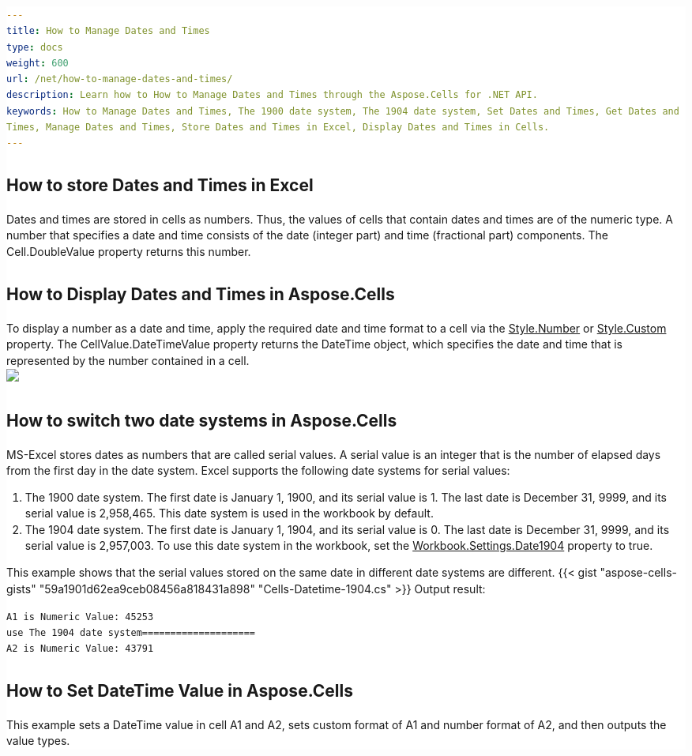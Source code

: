 ```yaml
---
title: How to Manage Dates and Times
type: docs
weight: 600
url: /net/how-to-manage-dates-and-times/
description: Learn how to How to Manage Dates and Times through the Aspose.Cells for .NET API.
keywords: How to Manage Dates and Times, The 1900 date system, The 1904 date system, Set Dates and Times, Get Dates and Times, Manage Dates and Times, Store Dates and Times in Excel, Display Dates and Times in Cells.
---
```


## **How to store Dates and Times in Excel**
Dates and times are stored in cells as numbers. Thus, the values of cells that contain dates and times are of the numeric type. A number that specifies a date and time consists of the date (integer part) and time (fractional part) components. The Cell.DoubleValue property returns this number.

## **How to Display Dates and Times in Aspose.Cells**
To display a number as a date and time, apply the required date and time format to a cell via the [Style.Number](https://reference.aspose.com/cells/net/aspose.cells/style/number/) or [Style.Custom]() property. The CellValue.DateTimeValue property returns the DateTime object, which specifies the date and time that is represented by the number contained in a cell.
<br>
<image src="1.png" width="70%" />

## **How to switch two date systems in Aspose.Cells**
MS-Excel stores dates as numbers that are called serial values. A serial value is an integer that is the number of elapsed days from the first day in the date system. Excel supports the following date systems for serial values:

1. The 1900 date system. The first date is January 1, 1900, and its serial value is 1. The last date is December 31, 9999, and its serial value is 2,958,465. This date system is used in the workbook by default.
1. The 1904 date system. The first date is January 1, 1904, and its serial value is 0. The last date is December 31, 9999, and its serial value is 2,957,003. To use this date system in the workbook, set the [Workbook.Settings.Date1904](https://reference.aspose.com/cells/net/aspose.cells/workbooksettings/date1904/) property to true.


This example shows that the serial values stored on the same date in different date systems are different.
{{< gist "aspose-cells-gists" "59a1901d62ea9ceb08456a818431a898" "Cells-Datetime-1904.cs" >}}
Output result:
```
A1 is Numeric Value: 45253
use The 1904 date system====================
A2 is Numeric Value: 43791
```

## **How to Set DateTime Value in Aspose.Cells**
This example sets a DateTime value in cell A1 and A2, sets custom format of A1 and number format of A2, and then outputs the value types.
